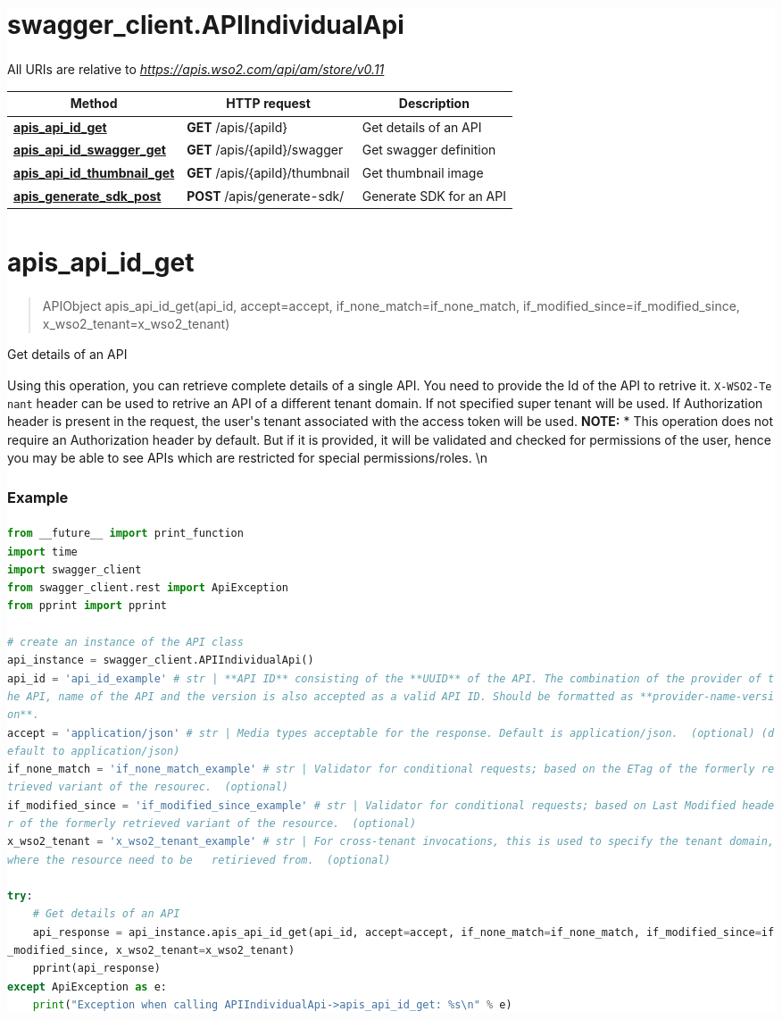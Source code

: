 # swagger_client.APIIndividualApi

All URIs are relative to *https://apis.wso2.com/api/am/store/v0.11*

Method | HTTP request | Description
------------- | ------------- | -------------
[**apis_api_id_get**](APIIndividualApi.md#apis_api_id_get) | **GET** /apis/{apiId} | Get details of an API 
[**apis_api_id_swagger_get**](APIIndividualApi.md#apis_api_id_swagger_get) | **GET** /apis/{apiId}/swagger | Get swagger definition 
[**apis_api_id_thumbnail_get**](APIIndividualApi.md#apis_api_id_thumbnail_get) | **GET** /apis/{apiId}/thumbnail | Get thumbnail image
[**apis_generate_sdk_post**](APIIndividualApi.md#apis_generate_sdk_post) | **POST** /apis/generate-sdk/ | Generate SDK for an API 


# **apis_api_id_get**
> APIObject apis_api_id_get(api_id, accept=accept, if_none_match=if_none_match, if_modified_since=if_modified_since, x_wso2_tenant=x_wso2_tenant)

Get details of an API 

Using this operation, you can retrieve complete details of a single API. You need to provide the Id of the API to retrive it.  `X-WSO2-Tenant` header can be used to retrive an API of a different tenant domain. If not specified super tenant will be used. If Authorization header is present in the request, the user's tenant associated with the access token will be used.  **NOTE:** * This operation does not require an Authorization header by default. But if it is provided, it will be validated and checked for permissions of the user, hence you may be able to see APIs which are restricted for special permissions/roles. \\n 

### Example 
```python
from __future__ import print_function
import time
import swagger_client
from swagger_client.rest import ApiException
from pprint import pprint

# create an instance of the API class
api_instance = swagger_client.APIIndividualApi()
api_id = 'api_id_example' # str | **API ID** consisting of the **UUID** of the API. The combination of the provider of the API, name of the API and the version is also accepted as a valid API ID. Should be formatted as **provider-name-version**. 
accept = 'application/json' # str | Media types acceptable for the response. Default is application/json.  (optional) (default to application/json)
if_none_match = 'if_none_match_example' # str | Validator for conditional requests; based on the ETag of the formerly retrieved variant of the resourec.  (optional)
if_modified_since = 'if_modified_since_example' # str | Validator for conditional requests; based on Last Modified header of the formerly retrieved variant of the resource.  (optional)
x_wso2_tenant = 'x_wso2_tenant_example' # str | For cross-tenant invocations, this is used to specify the tenant domain, where the resource need to be   retirieved from.  (optional)

try: 
    # Get details of an API 
    api_response = api_instance.apis_api_id_get(api_id, accept=accept, if_none_match=if_none_match, if_modified_since=if_modified_since, x_wso2_tenant=x_wso2_tenant)
    pprint(api_response)
except ApiException as e:
    print("Exception when calling APIIndividualApi->apis_api_id_get: %s\n" % e)
```
